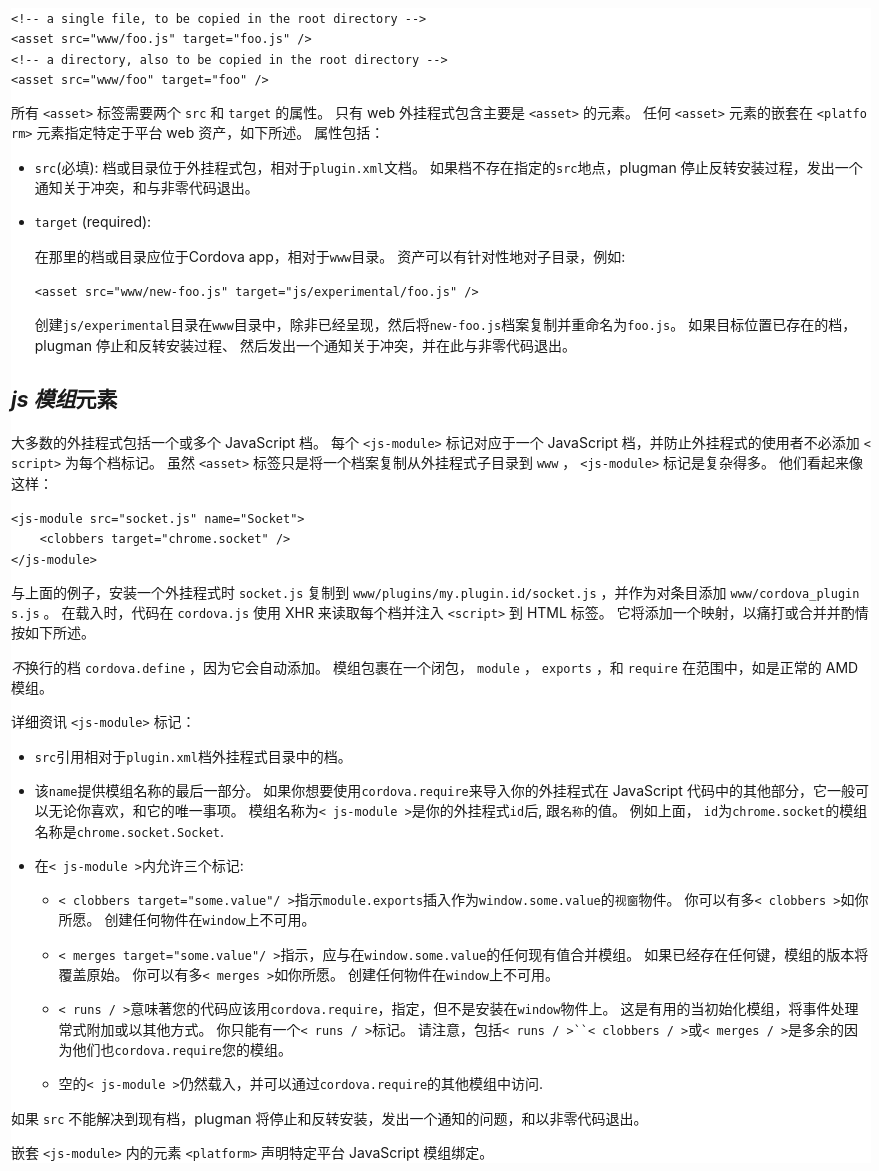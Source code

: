     <!-- a single file, to be copied in the root directory -->
    <asset src="www/foo.js" target="foo.js" />
    <!-- a directory, also to be copied in the root directory -->
    <asset src="www/foo" target="foo" />
    

所有 `<asset>` 标签需要两个 `src` 和 `target` 的属性。 只有 web 外挂程式包含主要是 `<asset>` 的元素。 任何 `<asset>` 元素的嵌套在 `<platform>` 元素指定特定于平台 web 资产，如下所述。 属性包括：

*   `src`(必填): 档或目录位于外挂程式包，相对于`plugin.xml`文档。 如果档不存在指定的`src`地点，plugman 停止反转安装过程，发出一个通知关于冲突，和与非零代码退出。

*   `target` (required):
    
    在那里的档或目录应位于Cordova app，相对于`www`目录。 资产可以有针对性地对子目录，例如:
    
        <asset src="www/new-foo.js" target="js/experimental/foo.js" />
        
    
    创建`js/experimental`目录在`www`目录中，除非已经呈现，然后将`new-foo.js`档案复制并重命名为`foo.js`。 如果目标位置已存在的档，plugman 停止和反转安装过程、 然后发出一个通知关于冲突，并在此与非零代码退出。

## *js 模组*元素

大多数的外挂程式包括一个或多个 JavaScript 档。 每个 `<js-module>` 标记对应于一个 JavaScript 档，并防止外挂程式的使用者不必添加 `<script>` 为每个档标记。 虽然 `<asset>` 标签只是将一个档案复制从外挂程式子目录到 `www` ， `<js-module>` 标记是复杂得多。 他们看起来像这样：

    <js-module src="socket.js" name="Socket">
        <clobbers target="chrome.socket" />
    </js-module>
    

与上面的例子，安装一个外挂程式时 `socket.js` 复制到 `www/plugins/my.plugin.id/socket.js` ，并作为对条目添加 `www/cordova_plugins.js` 。 在载入时，代码在 `cordova.js` 使用 XHR 来读取每个档并注入 `<script>` 到 HTML 标签。 它将添加一个映射，以痛打或合并并酌情按如下所述。

*不*换行的档 `cordova.define` ，因为它会自动添加。 模组包裹在一个闭包， `module` ， `exports` ，和 `require` 在范围中，如是正常的 AMD 模组。

详细资讯 `<js-module>` 标记：

*   `src`引用相对于`plugin.xml`档外挂程式目录中的档。

*   该`name`提供模组名称的最后一部分。 如果你想要使用`cordova.require`来导入你的外挂程式在 JavaScript 代码中的其他部分，它一般可以无论你喜欢，和它的唯一事项。 模组名称为`< js-module >`是你的外挂程式`id`后, 跟`名称`的值。 例如上面， `id`为`chrome.socket`的模组名称是`chrome.socket.Socket`.

*   在`< js-module >`内允许三个标记:
    
    *   `< clobbers target="some.value"/ >`指示`module.exports`插入作为`window.some.value`的`视窗`物件。 你可以有多`< clobbers >`如你所愿。 创建任何物件在`window`上不可用。
    
    *   `< merges target="some.value"/ >`指示，应与在`window.some.value`的任何现有值合并模组。 如果已经存在任何键，模组的版本将覆盖原始。 你可以有多`< merges >`如你所愿。 创建任何物件在`window`上不可用。
    
    *   `< runs / >`意味著您的代码应该用`cordova.require`，指定，但不是安装在`window`物件上。 这是有用的当初始化模组，将事件处理常式附加或以其他方式。 你只能有一个`< runs / >`标记。 请注意，包括`< runs / >``< clobbers / >`或`< merges / >`是多余的因为他们也`cordova.require`您的模组。
    
    *   空的`< js-module >`仍然载入，并可以通过`cordova.require`的其他模组中访问.

如果 `src` 不能解决到现有档，plugman 将停止和反转安装，发出一个通知的问题，和以非零代码退出。

嵌套 `<js-module>` 内的元素 `<platform>` 声明特定平台 JavaScript 模组绑定。
